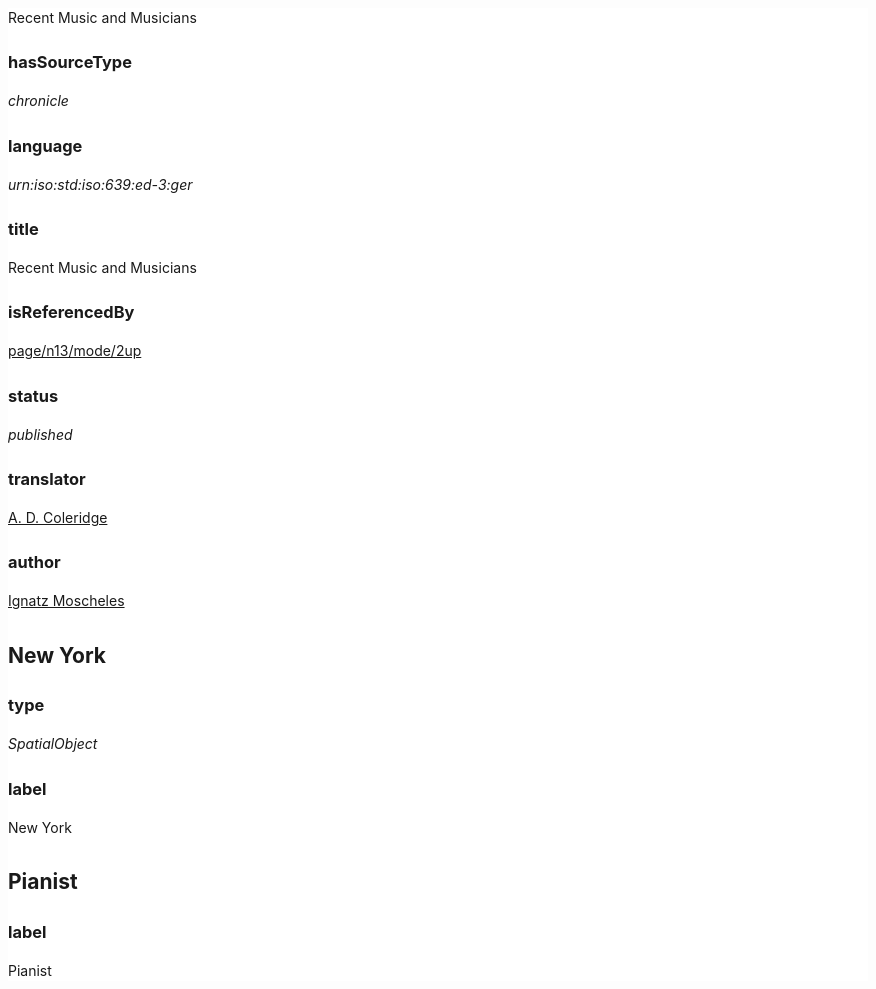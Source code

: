 
Recent Music and Musicians

### hasSourceType


*chronicle*

### language


*urn:iso:std:iso:639:ed-3:ger*

### title


Recent Music and Musicians

### isReferencedBy


[page/n13/mode/2up](#page/n13/mode/2up)

### status


*published*

### translator


[A. D. Coleridge](#A.-D.-Coleridge)

### author


[Ignatz Moscheles](#Ignatz-Moscheles)

## New York

### type


*SpatialObject*

### label


New York

## Pianist

### label


Pianist
